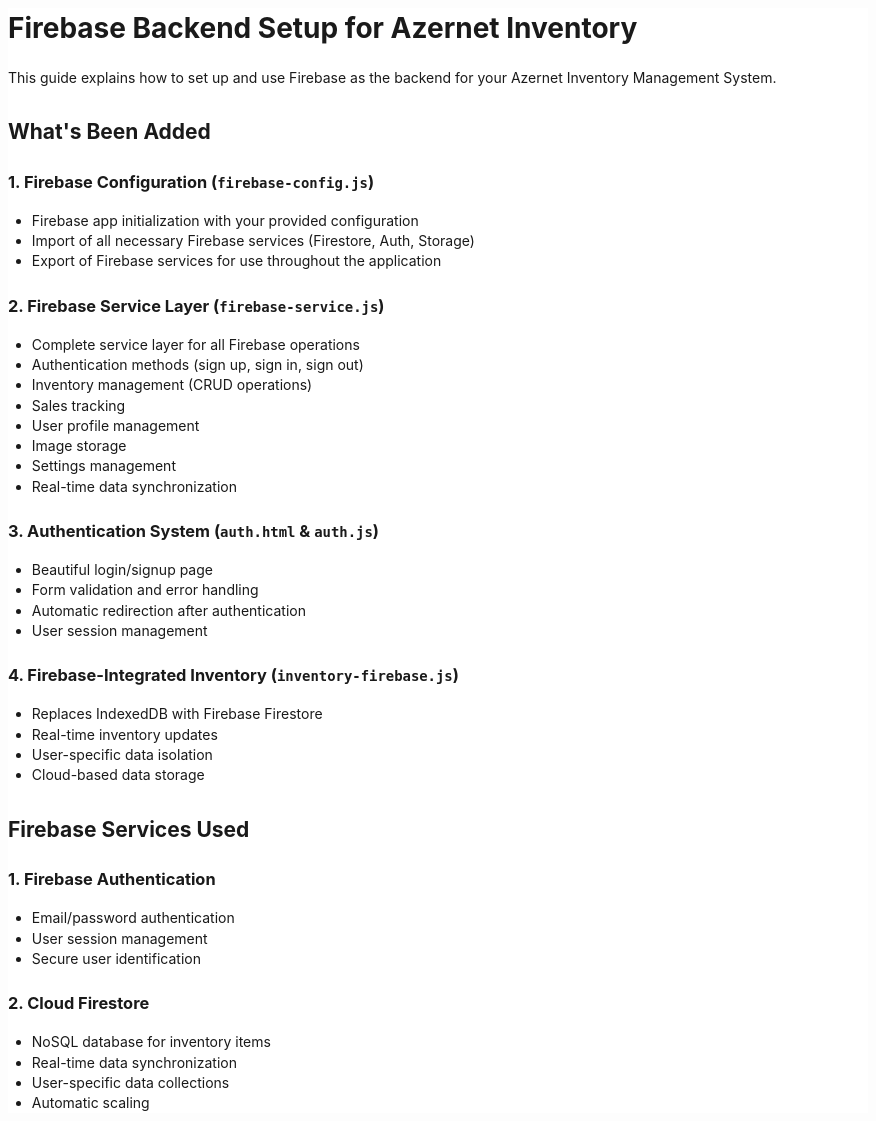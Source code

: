 # Firebase Backend Setup for Azernet Inventory

This guide explains how to set up and use Firebase as the backend for your Azernet Inventory Management System.

## What's Been Added

### 1. Firebase Configuration (`firebase-config.js`)
- Firebase app initialization with your provided configuration
- Import of all necessary Firebase services (Firestore, Auth, Storage)
- Export of Firebase services for use throughout the application

### 2. Firebase Service Layer (`firebase-service.js`)
- Complete service layer for all Firebase operations
- Authentication methods (sign up, sign in, sign out)
- Inventory management (CRUD operations)
- Sales tracking
- User profile management
- Image storage
- Settings management
- Real-time data synchronization

### 3. Authentication System (`auth.html` & `auth.js`)
- Beautiful login/signup page
- Form validation and error handling
- Automatic redirection after authentication
- User session management

### 4. Firebase-Integrated Inventory (`inventory-firebase.js`)
- Replaces IndexedDB with Firebase Firestore
- Real-time inventory updates
- User-specific data isolation
- Cloud-based data storage

## Firebase Services Used

### 1. **Firebase Authentication**
- Email/password authentication
- User session management
- Secure user identification

### 2. **Cloud Firestore**
- NoSQL database for inventory items
- Real-time data synchronization
- User-specific data collections
- Automatic scaling
